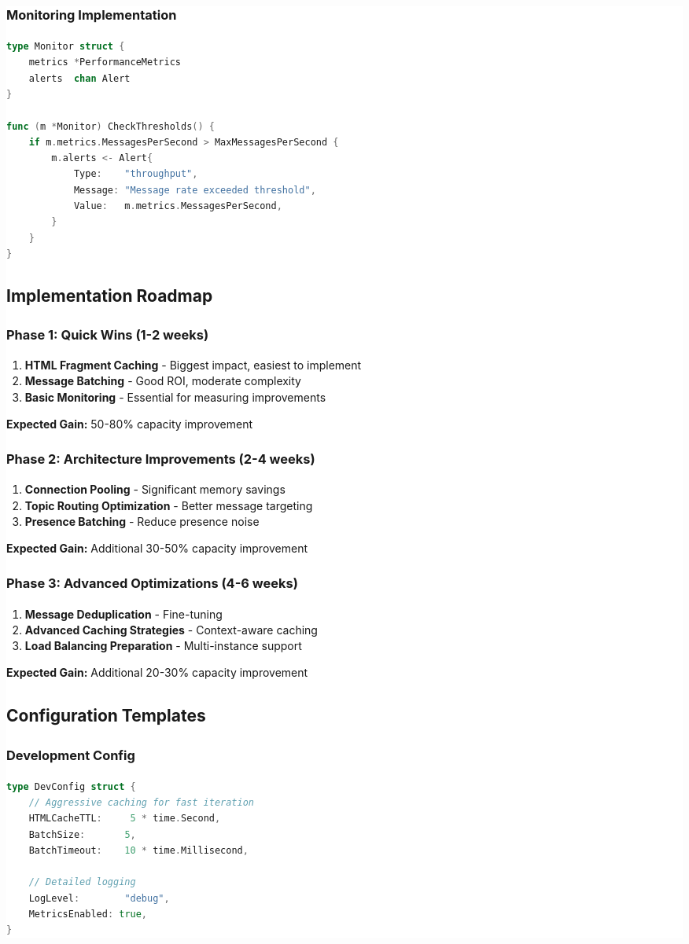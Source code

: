 ### Monitoring Implementation

```go
type Monitor struct {
    metrics *PerformanceMetrics
    alerts  chan Alert
}

func (m *Monitor) CheckThresholds() {
    if m.metrics.MessagesPerSecond > MaxMessagesPerSecond {
        m.alerts <- Alert{
            Type:    "throughput",
            Message: "Message rate exceeded threshold",
            Value:   m.metrics.MessagesPerSecond,
        }
    }
}
```

## Implementation Roadmap

### Phase 1: Quick Wins (1-2 weeks)

1. **HTML Fragment Caching** - Biggest impact, easiest to implement
2. **Message Batching** - Good ROI, moderate complexity
3. **Basic Monitoring** - Essential for measuring improvements

**Expected Gain:** 50-80% capacity improvement

### Phase 2: Architecture Improvements (2-4 weeks)

1. **Connection Pooling** - Significant memory savings
2. **Topic Routing Optimization** - Better message targeting
3. **Presence Batching** - Reduce presence noise

**Expected Gain:** Additional 30-50% capacity improvement

### Phase 3: Advanced Optimizations (4-6 weeks)

1. **Message Deduplication** - Fine-tuning
2. **Advanced Caching Strategies** - Context-aware caching
3. **Load Balancing Preparation** - Multi-instance support

**Expected Gain:** Additional 20-30% capacity improvement

## Configuration Templates

### Development Config

```go
type DevConfig struct {
    // Aggressive caching for fast iteration
    HTMLCacheTTL:     5 * time.Second,
    BatchSize:       5,
    BatchTimeout:    10 * time.Millisecond,

    // Detailed logging
    LogLevel:        "debug",
    MetricsEnabled: true,
}
```
